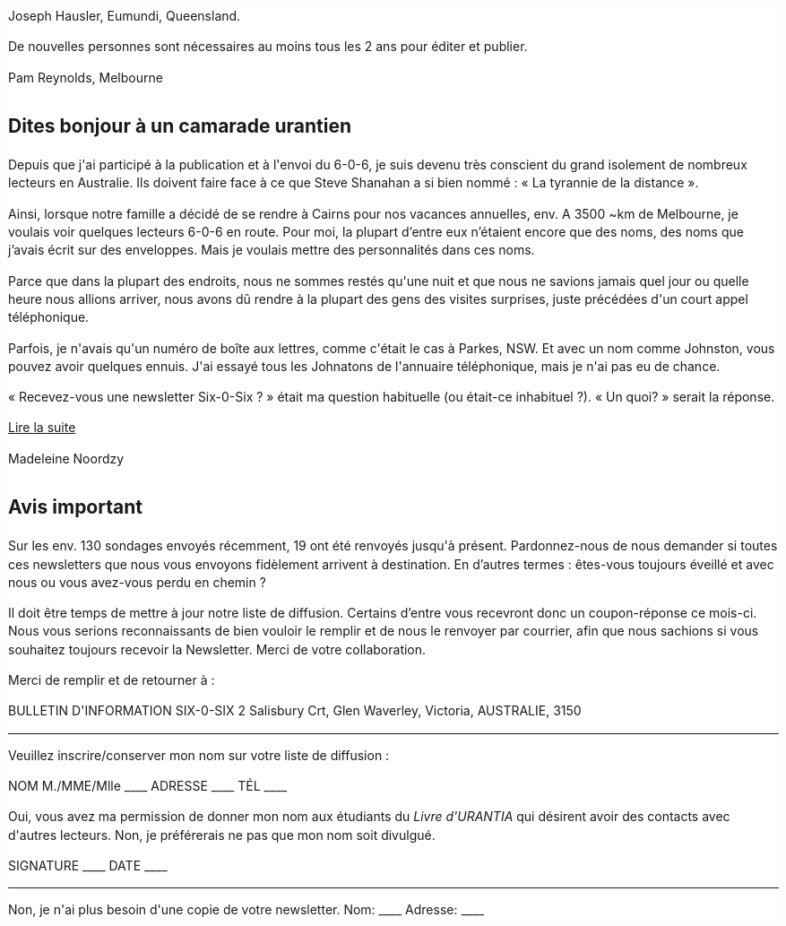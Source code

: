 Joseph Hausler, Eumundi, Queensland.

De nouvelles personnes sont nécessaires au moins tous les 2 ans pour éditer et publier.

Pam Reynolds, Melbourne

## Dites bonjour à un camarade urantien

Depuis que j'ai participé à la publication et à l'envoi du 6-0-6, je suis devenu très conscient du grand isolement de nombreux lecteurs en Australie. Ils doivent faire face à ce que Steve Shanahan a si bien nommé : « La tyrannie de la distance ».

Ainsi, lorsque notre famille a décidé de se rendre à Cairns pour nos vacances annuelles, env. A 3500 ~km de Melbourne, je voulais voir quelques lecteurs 6-0-6 en route. Pour moi, la plupart d’entre eux n’étaient encore que des noms, des noms que j’avais écrit sur des enveloppes. Mais je voulais mettre des personnalités dans ces noms.

Parce que dans la plupart des endroits, nous ne sommes restés qu'une nuit et que nous ne savions jamais quel jour ou quelle heure nous allions arriver, nous avons dû rendre à la plupart des gens des visites surprises, juste précédées d'un court appel téléphonique.

Parfois, je n'avais qu'un numéro de boîte aux lettres, comme c'était le cas à Parkes, NSW. Et avec un nom comme Johnston, vous pouvez avoir quelques ennuis. J'ai essayé tous les Johnatons de l'annuaire téléphonique, mais je n'ai pas eu de chance.

« Recevez-vous une newsletter Six-0-Six ? » était ma question habituelle (ou était-ce inhabituel ?). « Un quoi? » serait la réponse.

[Lire la suite](/fr/article/Madeline_Noordzy/Say_Hello_to_a_Fellow_Urantian)

Madeleine Noordzy

## Avis important

Sur les env. 130 sondages envoyés récemment, 19 ont été renvoyés jusqu'à présent. Pardonnez-nous de nous demander si toutes ces newsletters que nous vous envoyons fidèlement arrivent à destination. En d’autres termes : êtes-vous toujours éveillé et avec nous ou vous avez-vous perdu en chemin ?

Il doit être temps de mettre à jour notre liste de diffusion. Certains d’entre vous recevront donc un coupon-réponse ce mois-ci. Nous vous serions reconnaissants de bien vouloir le remplir et de nous le renvoyer par courrier, afin que nous sachions si vous souhaitez toujours recevoir la Newsletter. Merci de votre collaboration.


Merci de remplir et de retourner à :

BULLETIN D'INFORMATION SIX-0-SIX
2 Salisbury Crt, Glen Waverley, Victoria, AUSTRALIE, 3150

---

Veuillez inscrire/conserver mon nom sur votre liste de diffusion :

NOM M./MME/Mlle \_\_\_\_
ADRESSE \_\_\_\_
TÉL \_\_\_\_

Oui, vous avez ma permission de donner mon nom aux étudiants du _Livre d'URANTIA_ qui désirent avoir des contacts avec d'autres lecteurs.
Non, je préférerais ne pas que mon nom soit divulgué.

SIGNATURE \_\_\_\_
DATE \_\_\_\_

---

Non, je n'ai plus besoin d'une copie de votre newsletter.
Nom: \_\_\_\_
Adresse: \_\_\_\_




